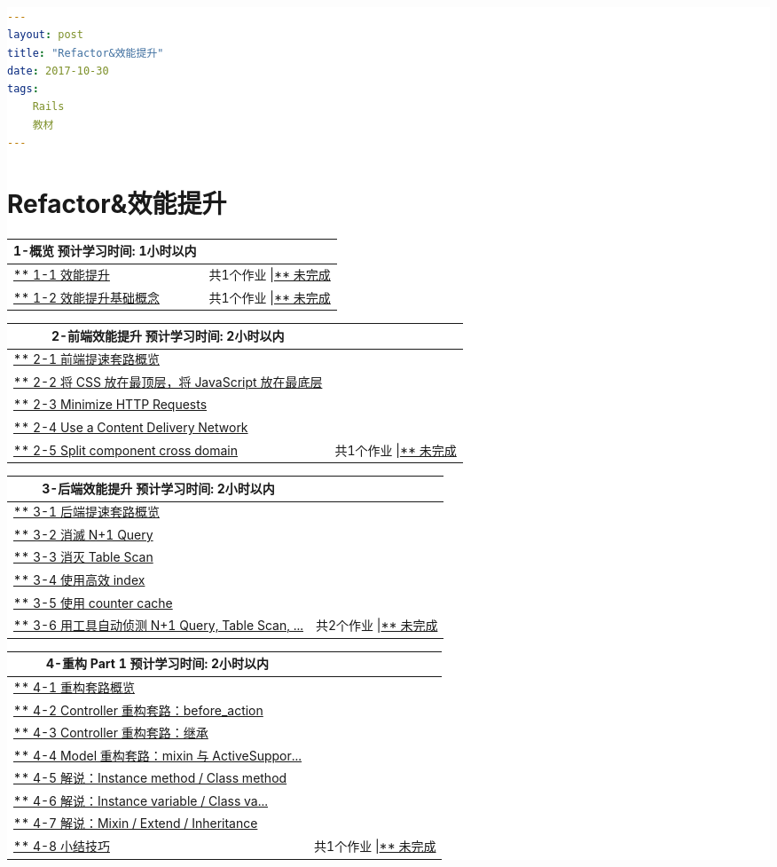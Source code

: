 ```yaml
---
layout: post
title: "Refactor&效能提升"
date: 2017-10-30
tags:
    Rails
    教材
---
```

# Refactor&效能提升



| 1-概览 预计学习时间: 1小时以内                       |                                          |
| ---------------------------------------- | ---------------------------------------- |
| [**  1-1 效能提升](https://fullstack.xinshengdaxue.com/posts/452) | 共1个作业 \|[** 未完成](https://fullstack.xinshengdaxue.com/posts/452#task) |
| [**  1-2 效能提升基础概念](https://fullstack.xinshengdaxue.com/posts/454) | 共1个作业 \|[** 未完成](https://fullstack.xinshengdaxue.com/posts/454#task) |

| 2-前端效能提升 预计学习时间: 2小时以内                   |                                          |
| ---------------------------------------- | ---------------------------------------- |
| [**  2-1 前端提速套路概览](https://fullstack.xinshengdaxue.com/posts/455) |                                          |
| [**  2-2 将 CSS 放在最顶层，将 JavaScript 放在最底层](https://fullstack.xinshengdaxue.com/posts/456) |                                          |
| [**  2-3 Minimize HTTP Requests](https://fullstack.xinshengdaxue.com/posts/457) |                                          |
| [**  2-4 Use a Content Delivery Network](https://fullstack.xinshengdaxue.com/posts/458) |                                          |
| [**  2-5 Split component cross domain](https://fullstack.xinshengdaxue.com/posts/459) | 共1个作业 \|[** 未完成](https://fullstack.xinshengdaxue.com/posts/459#task) |

| 3-后端效能提升 预计学习时间: 2小时以内                   |                                          |
| ---------------------------------------- | ---------------------------------------- |
| [**  3-1 后端提速套路概览](https://fullstack.xinshengdaxue.com/posts/460) |                                          |
| [**  3-2 消滅 N+1 Query](https://fullstack.xinshengdaxue.com/posts/462) |                                          |
| [**  3-3 消灭 Table Scan](https://fullstack.xinshengdaxue.com/posts/463) |                                          |
| [**  3-4 使用高效 index](https://fullstack.xinshengdaxue.com/posts/464) |                                          |
| [**  3-5 使用 counter cache](https://fullstack.xinshengdaxue.com/posts/465) |                                          |
| [**  3-6 用工具自动侦测 N+1 Query, Table Scan, ...](https://fullstack.xinshengdaxue.com/posts/480) | 共2个作业 \|[** 未完成](https://fullstack.xinshengdaxue.com/posts/480#task) |

| 4-重构 Part 1 预计学习时间: 2小时以内                |                                          |
| ---------------------------------------- | ---------------------------------------- |
| [**  4-1 重构套路概览](https://fullstack.xinshengdaxue.com/posts/467) |                                          |
| [**  4-2 Controller 重构套路：before_action](https://fullstack.xinshengdaxue.com/posts/468) |                                          |
| [**  4-3 Controller 重构套路：继承](https://fullstack.xinshengdaxue.com/posts/469) |                                          |
| [**  4-4 Model 重构套路：mixin 与 ActiveSuppor...](https://fullstack.xinshengdaxue.com/posts/470) |                                          |
| [**  4-5 解说：Instance method / Class method](https://fullstack.xinshengdaxue.com/posts/472) |                                          |
| [**  4-6 解说：Instance variable / Class va...](https://fullstack.xinshengdaxue.com/posts/473) |                                          |
| [**  4-7 解说：Mixin / Extend / Inheritance](https://fullstack.xinshengdaxue.com/posts/471) |                                          |
| [**  4-8 小结技巧](https://fullstack.xinshengdaxue.com/posts/474) | 共1个作业 \|[** 未完成](https://fullstack.xinshengdaxue.com/posts/474#task) |
